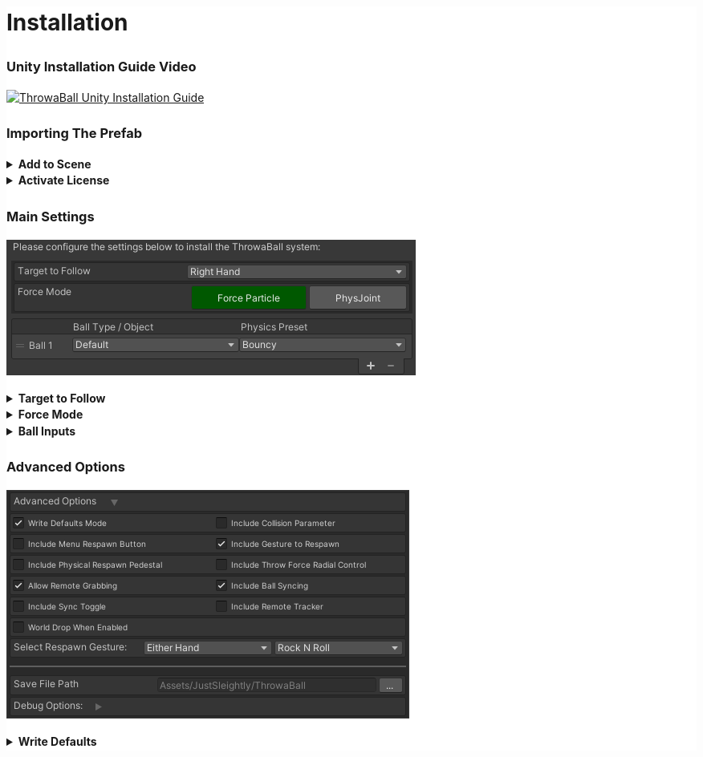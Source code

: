 
# Installation

### Unity Installation Guide Video

[![ThrowaBall Unity Installation Guide](http://img.youtube.com/vi/1Ae--qTr0oU/0.jpg)](https://www.youtube.com/watch?v=1Ae--qTr0oU "ThrowaBall Unity Installation Guide")

### Importing The Prefab

<details><summary> <strong> Add to Scene </strong> </summary></details>

<details><summary> <strong>  Activate License </strong> </summary></details>

### Main Settings

![TB Main Settings png](https://github.com/JustSleightly/ThrowaBall/raw/main/Documentation/Images/TB%20Main%20Settings.png)

<details><summary> <strong> Target to Follow </strong> </summary></details>

<details><summary> <strong> Force Mode </strong> </summary></details>

<details><summary> <strong> Ball Inputs </strong> </summary></details>

### Advanced Options

![TB Advanced Options png](https://github.com/JustSleightly/ThrowaBall/raw/main/Documentation/Images/TB%20Advanced%20Options.png)

<details><summary> <strong> Write Defaults </strong> </summary></details>
